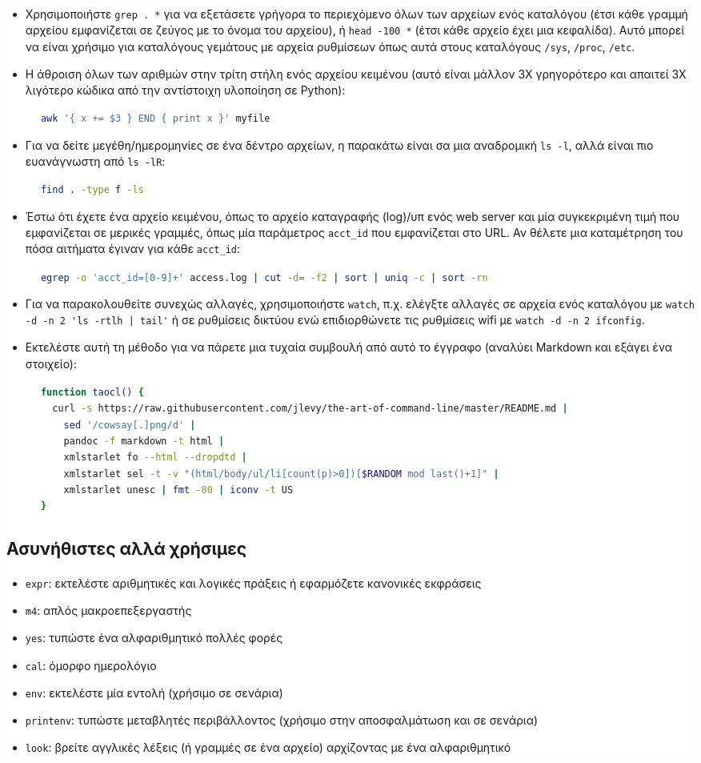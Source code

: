 - Χρησιμοποιήστε `grep . *` για να εξετάσετε γρήγορα το περιεχόμενο όλων των αρχείων ενός καταλόγου (έτσι κάθε γραμμή αρχείου εμφανίζεται σε ζεύγος με το όνομα του αρχείου), ή `head -100 *` (έτσι κάθε αρχείο έχει μια κεφαλίδα). Αυτό μπορεί να είναι χρήσιμο για καταλόγους γεμάτους με αρχεία ρυθμίσεων όπως αυτά στους καταλόγους `/sys`, `/proc`, `/etc`.


- Η άθροιση όλων των αριθμών στην τρίτη στήλη ενός αρχείου κειμένου (αυτό είναι μάλλον 3X γρηγορότερο και απαιτεί 3X λιγότερο κώδικα από την αντίστοιχη υλοποίηση σε Python):
```sh
      awk '{ x += $3 } END { print x }' myfile
```

- Για να δείτε μεγέθη/ημερομηνίες σε ένα δέντρο αρχείων, η παρακάτω είναι σα μια αναδρομική `ls -l`, αλλά είναι πιο ευανάγνωστη από `ls -lR`:
```sh
      find . -type f -ls
```

- Έστω ότι έχετε ένα αρχείο κειμένου, όπως το αρχείο καταγραφής (log)/υπ ενός web server και μία συγκεκριμένη τιμή που εμφανίζεται σε μερικές γραμμές, όπως μία παράμετρος `acct_id` που εμφανίζεται στο URL. Αν θέλετε μια καταμέτρηση του πόσα αιτήματα έγιναν για κάθε `acct_id`:
```sh
      egrep -o 'acct_id=[0-9]+' access.log | cut -d= -f2 | sort | uniq -c | sort -rn
```

- Για να παρακολουθείτε συνεχώς αλλαγές, χρησιμοποιήστε `watch`, π.χ. ελέγξτε αλλαγές σε αρχεία ενός καταλόγου με `watch -d -n 2 'ls -rtlh | tail'` ή σε ρυθμίσεις δικτύου ενώ επιδιορθώνετε τις ρυθμίσεις wifi με `watch -d -n 2 ifconfig`.

- Εκτελέστε αυτή τη μέθοδο για να πάρετε μια τυχαία συμβουλή από αυτό το έγγραφο (αναλύει Markdown και εξάγει ένα στοιχείο):
```sh
      function taocl() {
        curl -s https://raw.githubusercontent.com/jlevy/the-art-of-command-line/master/README.md |
          sed '/cowsay[.]png/d' |
          pandoc -f markdown -t html |
          xmlstarlet fo --html --dropdtd |
          xmlstarlet sel -t -v "(html/body/ul/li[count(p)>0])[$RANDOM mod last()+1]" |
          xmlstarlet unesc | fmt -80 | iconv -t US
      }
```

## Ασυνήθιστες αλλά χρήσιμες

- `expr`: εκτελέστε αριθμητικές και λογικές πράξεις ή εφαρμόζετε κανονικές εκφράσεις

- `m4`: απλός μακροεπεξεργαστής

- `yes`: τυπώστε ένα αλφαριθμητικό πολλές φορές

- `cal`: όμορφο ημερολόγιο

- `env`: εκτελέστε μία εντολή (χρήσιμο σε σενάρια)

- `printenv`: τυπώστε μεταβλητές περιβάλλοντος (χρήσιμο στην αποσφαλμάτωση και σε σενάρια)

- `look`: βρείτε αγγλικές λέξεις (ή γραμμές σε ένα αρχείο) αρχίζοντας με ένα αλφαριθμητικό
